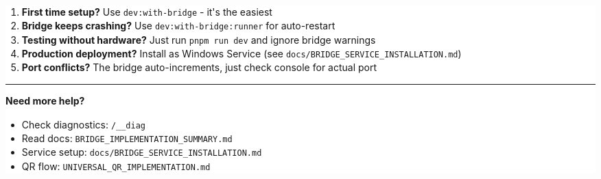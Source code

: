 1. **First time setup?** Use `dev:with-bridge` - it's the easiest
2. **Bridge keeps crashing?** Use `dev:with-bridge:runner` for auto-restart
3. **Testing without hardware?** Just run `pnpm run dev` and ignore bridge warnings
4. **Production deployment?** Install as Windows Service (see `docs/BRIDGE_SERVICE_INSTALLATION.md`)
5. **Port conflicts?** The bridge auto-increments, just check console for actual port

---

**Need more help?**
- Check diagnostics: `/__diag`
- Read docs: `BRIDGE_IMPLEMENTATION_SUMMARY.md`
- Service setup: `docs/BRIDGE_SERVICE_INSTALLATION.md`
- QR flow: `UNIVERSAL_QR_IMPLEMENTATION.md`

